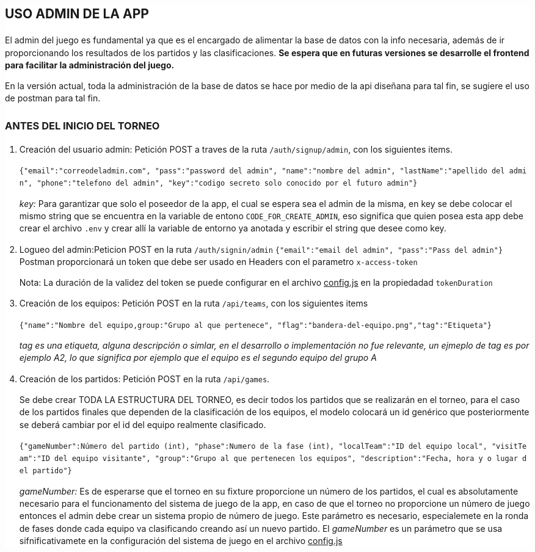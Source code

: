 ## USO ADMIN DE LA APP
El admin del juego es fundamental ya que es el encargado de alimentar la base de datos con la info necesaria, además de ir proporcionando los resultados de los partidos y las clasificaciones.
**Se espera que en futuras versiones se desarrolle el frontend para facilitar la administración del juego.**

En la versión actual, toda la administración de la base de datos se hace por medio de la api diseñana para tal fin, se sugiere el uso de postman para tal fin.

### ANTES DEL INICIO DEL TORNEO

1. Creación del usuario admin: Petición POST a traves de la ruta `/auth/signup/admin`, con los siguientes items.

    `{"email":"correodeladmin.com",
      "pass":"password del admin",
      "name":"nombre del admin",
      "lastName":"apellido del admin",
      "phone":"telefono del admin",
      "key":"codigo secreto solo conocido por el futuro admin"}`

    *key:* Para garantizar que solo el poseedor de la app, el cual se espera sea el admin de la misma, en key se debe colocar el mismo string que se encuentra en la variable de entono `CODE_FOR_CREATE_ADMIN`, eso significa que quien posea esta app debe crear el archivo `.env` y crear allí la variable de entorno ya anotada y escribir el string que desee como key.
    
2.  Logueo del admin:Peticion POST en la ruta `/auth/signin/admin`
`{"email":"email del admin", "pass":"Pass del admin"}`
Postman proporcionará un token que debe ser usado en Headers con el parametro `x-access-token`

    Nota: La duración de la validez del token se puede configurar en el archivo [config.js](./src/config/config.js) en la propiedadad `tokenDuration`


3. Creación de los equipos: Petición POST en la ruta `/api/teams`, con los siguientes items 

    `{"name":"Nombre del equipo,group:"Grupo al que pertenece",
    "flag":"bandera-del-equipo.png","tag":"Etiqueta"}`

    *tag es una etiqueta, alguna descripción o simlar, en el desarrollo o implementación no fue relevante, un ejmeplo de tag es por ejemplo A2, lo que significa por ejemplo que el equipo es el segundo equipo del grupo A*
    
4. Creación de los partidos: Petición POST en la ruta `/api/games`.

     Se debe crear TODA LA ESTRUCTURA DEL TORNEO, es decir todos los partidos que se realizarán en el torneo, para el caso de los partidos finales que dependen de la clasificación de los equipos, el modelo colocará un id genérico que posteriormente se deberá cambiar por el id del equipo realmente clasificado.

    `{"gameNumber":Número del partido (int), "phase":Numero de la fase (int), "localTeam":"ID del equipo local", "visitTeam":"ID del equipo visitante", "group":"Grupo al que pertenecen los equipos", "description":"Fecha, hora y o lugar del partido"}`

    *gameNumber:* Es de esperarse que el torneo en su fixture proporcione un número de los partidos, el cual es absolutamente necesario para el funcionamento del sistema de juego de la app, en caso de que el torneo no proporcione un número de juego entonces el admin debe crear un sistema propio de número de juego. Este parámetro es necesario, especialemete en la ronda de fases donde cada equipo va clasificando creando así un nuevo partido. El *gameNumber* es un parámetro que se usa sifnificativamete en la configuración del sistema de juego en el archivo [config.js](./src/config/config.js)
